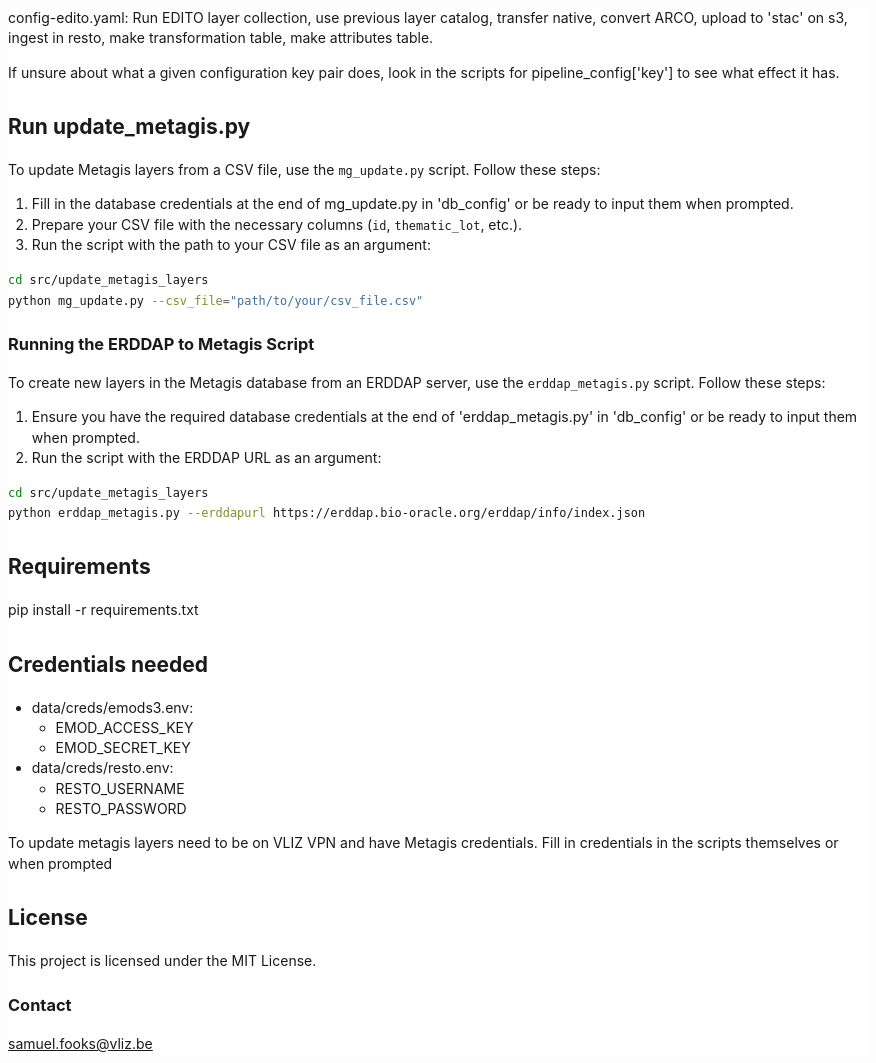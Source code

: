config-edito.yaml: Run EDITO layer collection, use previous layer catalog, transfer native, convert ARCO, upload to 'stac' on s3, ingest in resto, make transformation table, make attributes table. 

If unsure about what a given configuration key pair does, look in the scripts for pipeline_config['key'] to see what effect it has. 

## Run update_metagis.py

To update Metagis layers from a CSV file, use the `mg_update.py` script. Follow these steps:

1. Fill in the database credentials at the end of mg_update.py in 'db_config' or be ready to input them when prompted.
2. Prepare your CSV file with the necessary columns (`id`, `thematic_lot`, etc.).
3. Run the script with the path to your CSV file as an argument:

```sh
cd src/update_metagis_layers
python mg_update.py --csv_file="path/to/your/csv_file.csv"
```

### Running the ERDDAP to Metagis Script

To create new layers in the Metagis database from an ERDDAP server, use the `erddap_metagis.py` script. Follow these steps:

1. Ensure you have the required database credentials at the end of 'erddap_metagis.py' in 'db_config' or be ready to input them when prompted.
2. Run the script with the ERDDAP URL as an argument:

```sh
cd src/update_metagis_layers
python erddap_metagis.py --erddapurl https://erddap.bio-oracle.org/erddap/info/index.json
```

## Requirements

pip install -r requirements.txt

## Credentials needed

  - data/creds/emods3.env:
    - EMOD_ACCESS_KEY
    - EMOD_SECRET_KEY
  - data/creds/resto.env:
    - RESTO_USERNAME
    - RESTO_PASSWORD

To update metagis layers need to be on VLIZ VPN and have Metagis credentials. Fill in credentials in the scripts themselves or when prompted

## License

This project is licensed under the MIT License.

### Contact

samuel.fooks@vliz.be